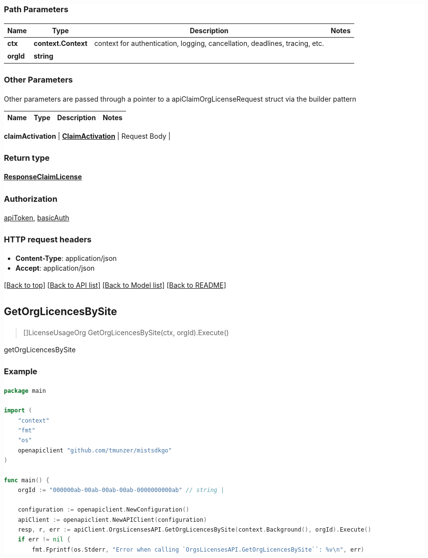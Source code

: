 ### Path Parameters


Name | Type | Description  | Notes
------------- | ------------- | ------------- | -------------
**ctx** | **context.Context** | context for authentication, logging, cancellation, deadlines, tracing, etc.
**orgId** | **string** |  | 

### Other Parameters

Other parameters are passed through a pointer to a apiClaimOrgLicenseRequest struct via the builder pattern


Name | Type | Description  | Notes
------------- | ------------- | ------------- | -------------

 **claimActivation** | [**ClaimActivation**](ClaimActivation.md) | Request Body | 

### Return type

[**ResponseClaimLicense**](ResponseClaimLicense.md)

### Authorization

[apiToken](../README.md#apiToken), [basicAuth](../README.md#basicAuth)

### HTTP request headers

- **Content-Type**: application/json
- **Accept**: application/json

[[Back to top]](#) [[Back to API list]](../README.md#documentation-for-api-endpoints)
[[Back to Model list]](../README.md#documentation-for-models)
[[Back to README]](../README.md)


## GetOrgLicencesBySite

> []LicenseUsageOrg GetOrgLicencesBySite(ctx, orgId).Execute()

getOrgLicencesBySite



### Example

```go
package main

import (
	"context"
	"fmt"
	"os"
	openapiclient "github.com/tmunzer/mistsdkgo"
)

func main() {
	orgId := "000000ab-00ab-00ab-00ab-0000000000ab" // string | 

	configuration := openapiclient.NewConfiguration()
	apiClient := openapiclient.NewAPIClient(configuration)
	resp, r, err := apiClient.OrgsLicensesAPI.GetOrgLicencesBySite(context.Background(), orgId).Execute()
	if err != nil {
		fmt.Fprintf(os.Stderr, "Error when calling `OrgsLicensesAPI.GetOrgLicencesBySite``: %v\n", err)
```